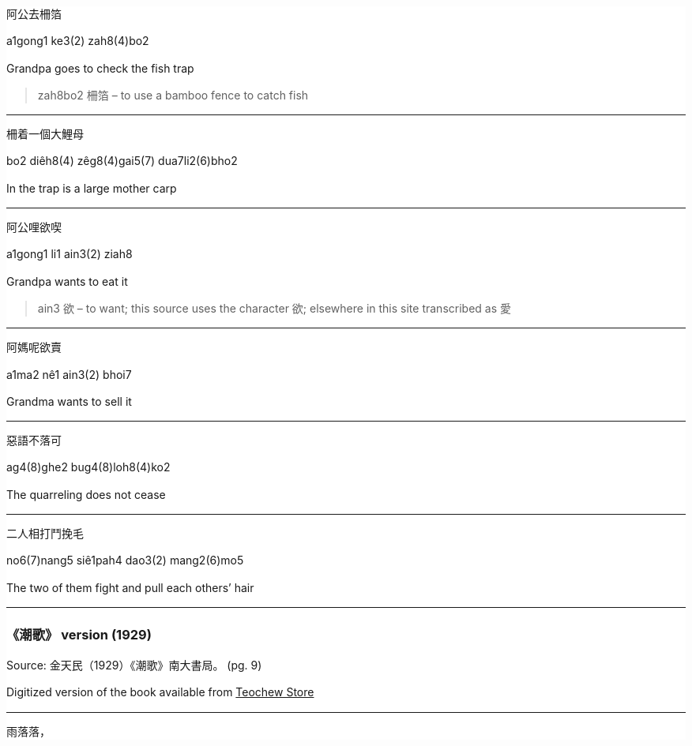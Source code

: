 阿公去柵箔

a1gong1 ke3(2) zah8(4)bo2

Grandpa goes to check the fish trap

> zah8bo2 柵箔 – to use a bamboo fence to catch fish

<hr />

柵着一個大鯉母

bo2 diêh8(4) zêg8(4)gai5(7) dua7li2(6)bho2

In the trap is a large mother carp

<hr />

阿公哩欲喫

a1gong1 li1 ain3(2) ziah8

Grandpa wants to eat it

> ain3 欲 – to want; this source uses the character 欲; elsewhere in this site
> transcribed as 愛

<hr />

阿媽呢欲賣

a1ma2 nê1 ain3(2) bhoi7

Grandma wants to sell it

<hr />

惡語不落可

ag4(8)ghe2 bug4(8)loh8(4)ko2

The quarreling does not cease

<hr />

二人相打鬥挽毛

no6(7)nang5 siê1pah4 dao3(2) mang2(6)mo5

The two of them fight and pull each others’ hair

<hr />


### 《潮歌》 version (1929)

Source: 金天民（1929）《潮歌》南大書局。 (pg. 9)

Digitized version of the book available from [Teochew
Store](https://www.theteochewstore.org/collections/free?page=1)

<hr />

雨落落，
